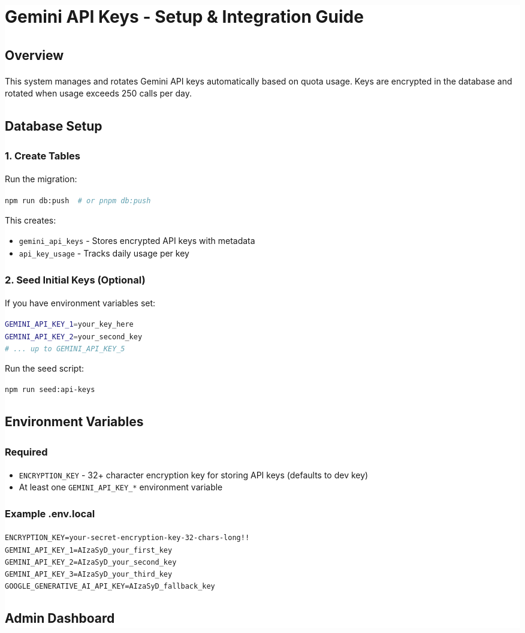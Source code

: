 # Gemini API Keys - Setup & Integration Guide

## Overview

This system manages and rotates Gemini API keys automatically based on quota usage. Keys are encrypted in the database and rotated when usage exceeds 250 calls per day.

## Database Setup

### 1. Create Tables
Run the migration:
```bash
npm run db:push  # or pnpm db:push
```

This creates:
- `gemini_api_keys` - Stores encrypted API keys with metadata
- `api_key_usage` - Tracks daily usage per key

### 2. Seed Initial Keys (Optional)

If you have environment variables set:
```bash
GEMINI_API_KEY_1=your_key_here
GEMINI_API_KEY_2=your_second_key
# ... up to GEMINI_API_KEY_5
```

Run the seed script:
```bash
npm run seed:api-keys
```

## Environment Variables

### Required
- `ENCRYPTION_KEY` - 32+ character encryption key for storing API keys (defaults to dev key)
- At least one `GEMINI_API_KEY_*` environment variable

### Example .env.local
```
ENCRYPTION_KEY=your-secret-encryption-key-32-chars-long!!
GEMINI_API_KEY_1=AIzaSyD_your_first_key
GEMINI_API_KEY_2=AIzaSyD_your_second_key
GEMINI_API_KEY_3=AIzaSyD_your_third_key
GOOGLE_GENERATIVE_AI_API_KEY=AIzaSyD_fallback_key
```

## Admin Dashboard
